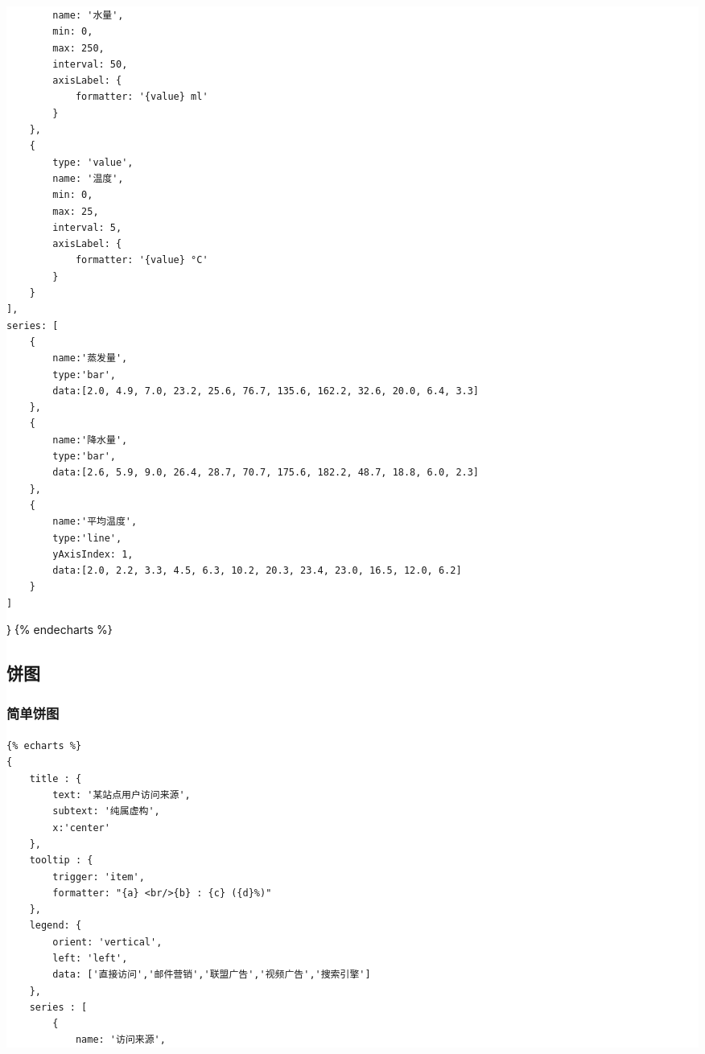             name: '水量',
            min: 0,
            max: 250,
            interval: 50,
            axisLabel: {
                formatter: '{value} ml'
            }
        },
        {
            type: 'value',
            name: '温度',
            min: 0,
            max: 25,
            interval: 5,
            axisLabel: {
                formatter: '{value} °C'
            }
        }
    ],
    series: [
        {
            name:'蒸发量',
            type:'bar',
            data:[2.0, 4.9, 7.0, 23.2, 25.6, 76.7, 135.6, 162.2, 32.6, 20.0, 6.4, 3.3]
        },
        {
            name:'降水量',
            type:'bar',
            data:[2.6, 5.9, 9.0, 26.4, 28.7, 70.7, 175.6, 182.2, 48.7, 18.8, 6.0, 2.3]
        },
        {
            name:'平均温度',
            type:'line',
            yAxisIndex: 1,
            data:[2.0, 2.2, 3.3, 4.5, 6.3, 10.2, 20.3, 23.4, 23.0, 16.5, 12.0, 6.2]
        }
    ]
}
{% endecharts %}

## 饼图
### 简单饼图
```
{% echarts %}
{
    title : {
        text: '某站点用户访问来源',
        subtext: '纯属虚构',
        x:'center'
    },
    tooltip : {
        trigger: 'item',
        formatter: "{a} <br/>{b} : {c} ({d}%)"
    },
    legend: {
        orient: 'vertical',
        left: 'left',
        data: ['直接访问','邮件营销','联盟广告','视频广告','搜索引擎']
    },
    series : [
        {
            name: '访问来源',
```